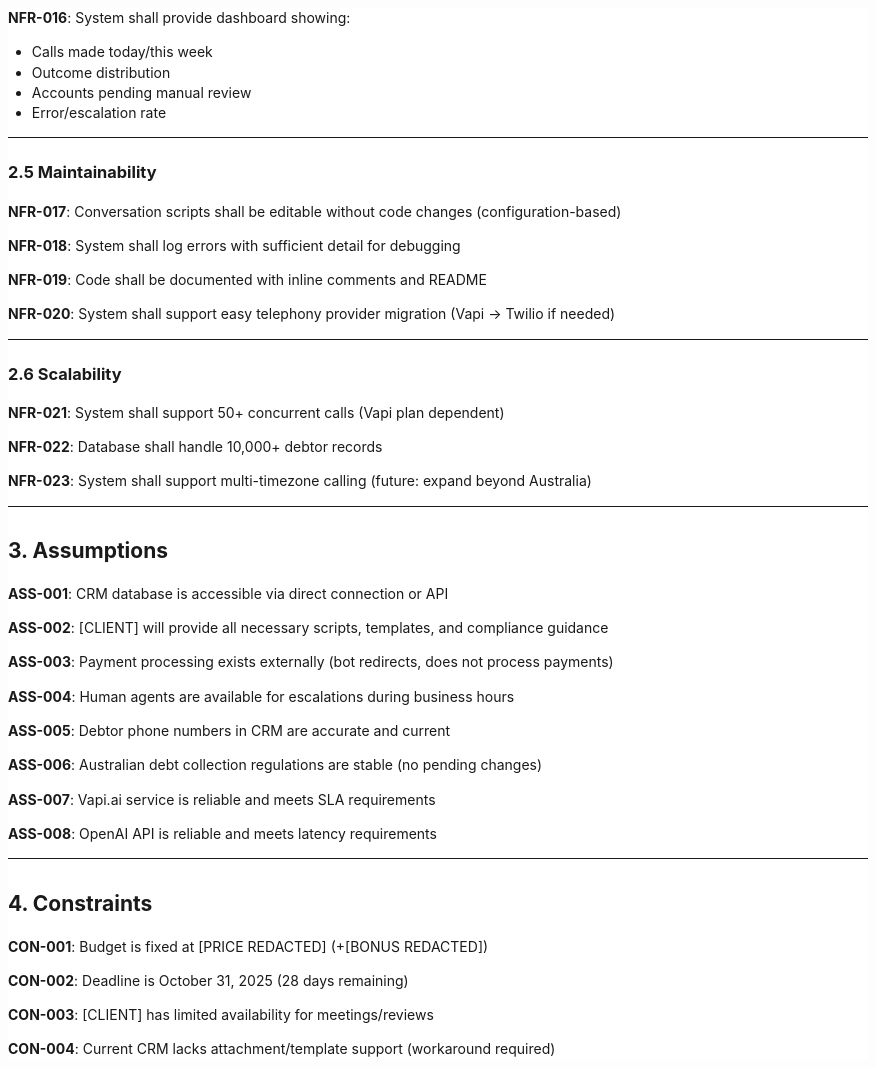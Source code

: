 **NFR-016**: System shall provide dashboard showing:
- Calls made today/this week
- Outcome distribution
- Accounts pending manual review
- Error/escalation rate

---

### 2.5 Maintainability

**NFR-017**: Conversation scripts shall be editable without code changes (configuration-based)

**NFR-018**: System shall log errors with sufficient detail for debugging

**NFR-019**: Code shall be documented with inline comments and README

**NFR-020**: System shall support easy telephony provider migration (Vapi → Twilio if needed)

---

### 2.6 Scalability

**NFR-021**: System shall support 50+ concurrent calls (Vapi plan dependent)

**NFR-022**: Database shall handle 10,000+ debtor records

**NFR-023**: System shall support multi-timezone calling (future: expand beyond Australia)

---

## 3. Assumptions

**ASS-001**: CRM database is accessible via direct connection or API

**ASS-002**: [CLIENT] will provide all necessary scripts, templates, and compliance guidance

**ASS-003**: Payment processing exists externally (bot redirects, does not process payments)

**ASS-004**: Human agents are available for escalations during business hours

**ASS-005**: Debtor phone numbers in CRM are accurate and current

**ASS-006**: Australian debt collection regulations are stable (no pending changes)

**ASS-007**: Vapi.ai service is reliable and meets SLA requirements

**ASS-008**: OpenAI API is reliable and meets latency requirements

---

## 4. Constraints

**CON-001**: Budget is fixed at [PRICE REDACTED] (+[BONUS REDACTED])

**CON-002**: Deadline is October 31, 2025 (28 days remaining)

**CON-003**: [CLIENT] has limited availability for meetings/reviews

**CON-004**: Current CRM lacks attachment/template support (workaround required)
